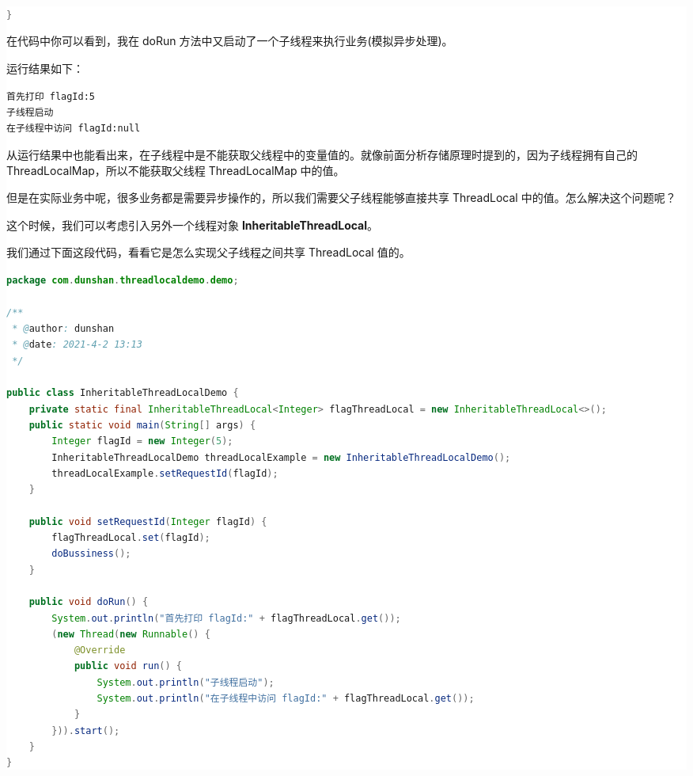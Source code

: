 ```java
}

```

在代码中你可以看到，我在 doRun 方法中又启动了一个子线程来执行业务(模拟异步处理)。

运行结果如下：

```plain
首先打印 flagId:5
子线程启动
在子线程中访问 flagId:null

```

从运行结果中也能看出来，在子线程中是不能获取父线程中的变量值的。就像前面分析存储原理时提到的，因为子线程拥有自己的 ThreadLocalMap，所以不能获取父线程 ThreadLocalMap 中的值。

但是在实际业务中呢，很多业务都是需要异步操作的，所以我们需要父子线程能够直接共享 ThreadLocal 中的值。怎么解决这个问题呢？

这个时候，我们可以考虑引入另外一个线程对象 **InheritableThreadLocal**。

我们通过下面这段代码，看看它是怎么实现父子线程之间共享 ThreadLocal 值的。

```java
package com.dunshan.threadlocaldemo.demo;

/**
 * @author: dunshan
 * @date: 2021-4-2 13:13
 */

public class InheritableThreadLocalDemo {
    private static final InheritableThreadLocal<Integer> flagThreadLocal = new InheritableThreadLocal<>();
    public static void main(String[] args) {
        Integer flagId = new Integer(5);
        InheritableThreadLocalDemo threadLocalExample = new InheritableThreadLocalDemo();
        threadLocalExample.setRequestId(flagId);
    }

    public void setRequestId(Integer flagId) {
        flagThreadLocal.set(flagId);
        doBussiness();
    }

    public void doRun() {
        System.out.println("首先打印 flagId:" + flagThreadLocal.get());
        (new Thread(new Runnable() {
            @Override
            public void run() {
                System.out.println("子线程启动");
                System.out.println("在子线程中访问 flagId:" + flagThreadLocal.get());
            }
        })).start();
    }
}

```

